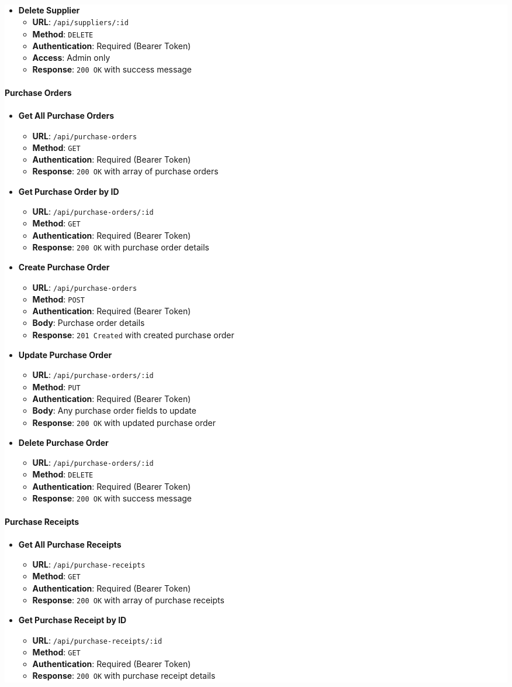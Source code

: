 - **Delete Supplier**
  - **URL**: `/api/suppliers/:id`
  - **Method**: `DELETE`
  - **Authentication**: Required (Bearer Token)
  - **Access**: Admin only
  - **Response**: `200 OK` with success message

#### Purchase Orders

- **Get All Purchase Orders**
  - **URL**: `/api/purchase-orders`
  - **Method**: `GET`
  - **Authentication**: Required (Bearer Token)
  - **Response**: `200 OK` with array of purchase orders

- **Get Purchase Order by ID**
  - **URL**: `/api/purchase-orders/:id`
  - **Method**: `GET`
  - **Authentication**: Required (Bearer Token)
  - **Response**: `200 OK` with purchase order details

- **Create Purchase Order**
  - **URL**: `/api/purchase-orders`
  - **Method**: `POST`
  - **Authentication**: Required (Bearer Token)
  - **Body**: Purchase order details
  - **Response**: `201 Created` with created purchase order

- **Update Purchase Order**
  - **URL**: `/api/purchase-orders/:id`
  - **Method**: `PUT`
  - **Authentication**: Required (Bearer Token)
  - **Body**: Any purchase order fields to update
  - **Response**: `200 OK` with updated purchase order

- **Delete Purchase Order**
  - **URL**: `/api/purchase-orders/:id`
  - **Method**: `DELETE`
  - **Authentication**: Required (Bearer Token)
  - **Response**: `200 OK` with success message

#### Purchase Receipts

- **Get All Purchase Receipts**
  - **URL**: `/api/purchase-receipts`
  - **Method**: `GET`
  - **Authentication**: Required (Bearer Token)
  - **Response**: `200 OK` with array of purchase receipts

- **Get Purchase Receipt by ID**
  - **URL**: `/api/purchase-receipts/:id`
  - **Method**: `GET`
  - **Authentication**: Required (Bearer Token)
  - **Response**: `200 OK` with purchase receipt details

